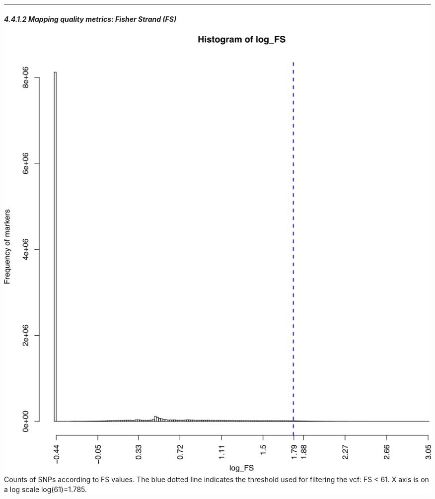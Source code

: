 -----------------------

<div style="page-break-after: always"></div>

##### 4.4.1.2 Mapping quality metrics: Fisher Strand (FS)

![](SeqApiPop_2_VcfCleanup.assets/plot_decision_FS_Hist.png)
Counts of SNPs according to FS values. The blue dotted line indicates the threshold used for filtering the vcf: FS < 61. X axis is on a log scale log(61)=1.785.
